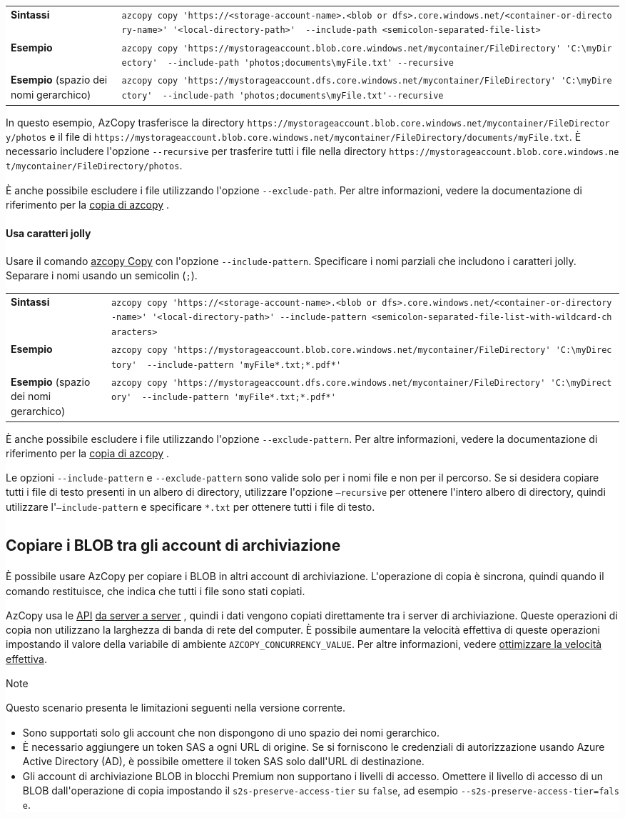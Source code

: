 |    |     |
|--------|-----------|
| **Sintassi** | `azcopy copy 'https://<storage-account-name>.<blob or dfs>.core.windows.net/<container-or-directory-name>' '<local-directory-path>'  --include-path <semicolon-separated-file-list>` |
| **Esempio** | `azcopy copy 'https://mystorageaccount.blob.core.windows.net/mycontainer/FileDirectory' 'C:\myDirectory'  --include-path 'photos;documents\myFile.txt' --recursive` |
| **Esempio** (spazio dei nomi gerarchico) | `azcopy copy 'https://mystorageaccount.dfs.core.windows.net/mycontainer/FileDirectory' 'C:\myDirectory'  --include-path 'photos;documents\myFile.txt'--recursive` |

In questo esempio, AzCopy trasferisce la directory `https://mystorageaccount.blob.core.windows.net/mycontainer/FileDirectory/photos` e il file di `https://mystorageaccount.blob.core.windows.net/mycontainer/FileDirectory/documents/myFile.txt`. È necessario includere l'opzione `--recursive` per trasferire tutti i file nella directory `https://mystorageaccount.blob.core.windows.net/mycontainer/FileDirectory/photos`.

È anche possibile escludere i file utilizzando l'opzione `--exclude-path`. Per altre informazioni, vedere la documentazione di riferimento per la [copia di azcopy](storage-ref-azcopy-copy.md) .

#### <a name="use-wildcard-characters"></a>Usa caratteri jolly

Usare il comando [azcopy Copy](storage-ref-azcopy-copy.md) con l'opzione `--include-pattern`. Specificare i nomi parziali che includono i caratteri jolly. Separare i nomi usando un semicolin (`;`).

|    |     |
|--------|-----------|
| **Sintassi** | `azcopy copy 'https://<storage-account-name>.<blob or dfs>.core.windows.net/<container-or-directory-name>' '<local-directory-path>' --include-pattern <semicolon-separated-file-list-with-wildcard-characters>` |
| **Esempio** | `azcopy copy 'https://mystorageaccount.blob.core.windows.net/mycontainer/FileDirectory' 'C:\myDirectory'  --include-pattern 'myFile*.txt;*.pdf*'` |
| **Esempio** (spazio dei nomi gerarchico) | `azcopy copy 'https://mystorageaccount.dfs.core.windows.net/mycontainer/FileDirectory' 'C:\myDirectory'  --include-pattern 'myFile*.txt;*.pdf*'` |

È anche possibile escludere i file utilizzando l'opzione `--exclude-pattern`. Per altre informazioni, vedere la documentazione di riferimento per la [copia di azcopy](storage-ref-azcopy-copy.md) .

Le opzioni `--include-pattern` e `--exclude-pattern` sono valide solo per i nomi file e non per il percorso.  Se si desidera copiare tutti i file di testo presenti in un albero di directory, utilizzare l'opzione `–recursive` per ottenere l'intero albero di directory, quindi utilizzare l'`–include-pattern` e specificare `*.txt` per ottenere tutti i file di testo.

## <a name="copy-blobs-between-storage-accounts"></a>Copiare i BLOB tra gli account di archiviazione

È possibile usare AzCopy per copiare i BLOB in altri account di archiviazione. L'operazione di copia è sincrona, quindi quando il comando restituisce, che indica che tutti i file sono stati copiati. 

AzCopy usa le [API](https://docs.microsoft.com/rest/api/storageservices/put-page-from-url) [da server a server](https://docs.microsoft.com/rest/api/storageservices/put-block-from-url) , quindi i dati vengono copiati direttamente tra i server di archiviazione. Queste operazioni di copia non utilizzano la larghezza di banda di rete del computer. È possibile aumentare la velocità effettiva di queste operazioni impostando il valore della variabile di ambiente `AZCOPY_CONCURRENCY_VALUE`. Per altre informazioni, vedere [ottimizzare la velocità effettiva](storage-use-azcopy-configure.md#optimize-throughput).

> [!NOTE]
> Questo scenario presenta le limitazioni seguenti nella versione corrente.
>
> - Sono supportati solo gli account che non dispongono di uno spazio dei nomi gerarchico.
> - È necessario aggiungere un token SAS a ogni URL di origine. Se si forniscono le credenziali di autorizzazione usando Azure Active Directory (AD), è possibile omettere il token SAS solo dall'URL di destinazione.
>-  Gli account di archiviazione BLOB in blocchi Premium non supportano i livelli di accesso. Omettere il livello di accesso di un BLOB dall'operazione di copia impostando il `s2s-preserve-access-tier` su `false`, ad esempio `--s2s-preserve-access-tier=false`.
